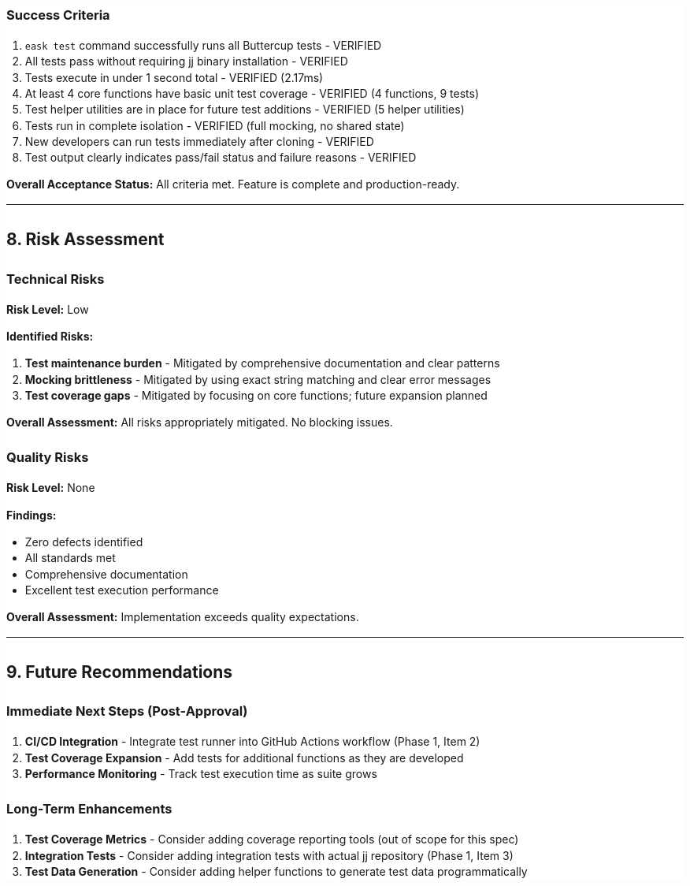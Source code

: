 ### Success Criteria

1. `eask test` command successfully runs all Buttercup tests - VERIFIED
2. All tests pass without requiring jj binary installation - VERIFIED
3. Tests execute in under 1 second total - VERIFIED (2.17ms)
4. At least 4 core functions have basic unit test coverage - VERIFIED (4 functions, 9 tests)
5. Test helper utilities are in place for future test additions - VERIFIED (5 helper utilities)
6. Tests run in complete isolation - VERIFIED (full mocking, no shared state)
7. New developers can run tests immediately after cloning - VERIFIED
8. Test output clearly indicates pass/fail status and failure reasons - VERIFIED

**Overall Acceptance Status:** All criteria met. Feature is complete and production-ready.

---

## 8. Risk Assessment

### Technical Risks

**Risk Level:** Low

**Identified Risks:**
1. **Test maintenance burden** - Mitigated by comprehensive documentation and clear patterns
2. **Mocking brittleness** - Mitigated by using exact string matching and clear error messages
3. **Test coverage gaps** - Mitigated by focusing on core functions; future expansion planned

**Overall Assessment:** All risks appropriately mitigated. No blocking issues.

### Quality Risks

**Risk Level:** None

**Findings:**
- Zero defects identified
- All standards met
- Comprehensive documentation
- Excellent test execution performance

**Overall Assessment:** Implementation exceeds quality expectations.

---

## 9. Future Recommendations

### Immediate Next Steps (Post-Approval)

1. **CI/CD Integration** - Integrate test runner into GitHub Actions workflow (Phase 1, Item 2)
2. **Test Coverage Expansion** - Add tests for additional functions as they are developed
3. **Performance Monitoring** - Track test execution time as suite grows

### Long-Term Enhancements

1. **Test Coverage Metrics** - Consider adding coverage reporting tools (out of scope for this spec)
2. **Integration Tests** - Consider adding integration tests with actual jj repository (Phase 1, Item 3)
3. **Test Data Generation** - Consider adding helper functions to generate test data programmatically
